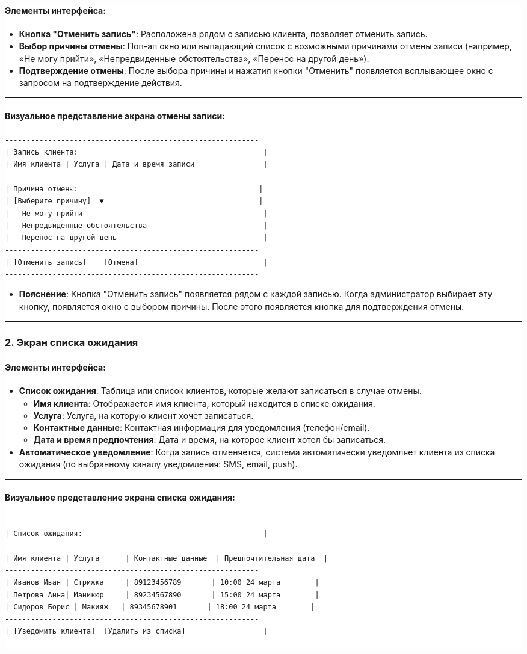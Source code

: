 #### **Элементы интерфейса:**

- **Кнопка "Отменить запись"**: Расположена рядом с записью клиента, позволяет отменить запись.
- **Выбор причины отмены**: Поп-ап окно или выпадающий список с возможными причинами отмены записи (например, «Не могу прийти», «Непредвиденные обстоятельства», «Перенос на другой день»).
- **Подтверждение отмены**: После выбора причины и нажатия кнопки "Отменить" появляется всплывающее окно с запросом на подтверждение действия.

---

#### **Визуальное представление экрана отмены записи:**

```
-----------------------------------------------------------
| Запись клиента:                                           |
| Имя клиента | Услуга | Дата и время записи                |
-----------------------------------------------------------
| Причина отмены:                                          |
| [Выберите причину]  ▼                                    |
| - Не могу прийти                                          |
| - Непредвиденные обстоятельства                           |
| - Перенос на другой день                                  |
-----------------------------------------------------------
| [Отменить запись]    [Отмена]                             |
-----------------------------------------------------------
```

- **Пояснение**: Кнопка "Отменить запись" появляется рядом с каждой записью. Когда администратор выбирает эту кнопку, появляется окно с выбором причины. После этого появляется кнопка для подтверждения отмены.

---

### **2. Экран списка ожидания**

#### **Элементы интерфейса:**

- **Список ожидания**: Таблица или список клиентов, которые желают записаться в случае отмены.
    - **Имя клиента**: Отображается имя клиента, который находится в списке ожидания.
    - **Услуга**: Услуга, на которую клиент хочет записаться.
    - **Контактные данные**: Контактная информация для уведомления (телефон/email).
    - **Дата и время предпочтения**: Дата и время, на которое клиент хотел бы записаться.
- **Автоматическое уведомление**: Когда запись отменяется, система автоматически уведомляет клиента из списка ожидания (по выбранному каналу уведомления: SMS, email, push).

---

#### **Визуальное представление экрана списка ожидания:**

```
-----------------------------------------------------------
| Список ожидания:                                          |
-----------------------------------------------------------
| Имя клиента | Услуга      | Контактные данные  | Предпочтительная дата  |
-----------------------------------------------------------
| Иванов Иван | Стрижка     | 89123456789       | 10:00 24 марта        |
| Петрова Анна| Маникюр     | 89234567890       | 15:00 24 марта        |
| Сидоров Борис | Макияж   | 89345678901       | 18:00 24 марта        |
-----------------------------------------------------------
| [Уведомить клиента]  [Удалить из списка]                  |
-----------------------------------------------------------
```
